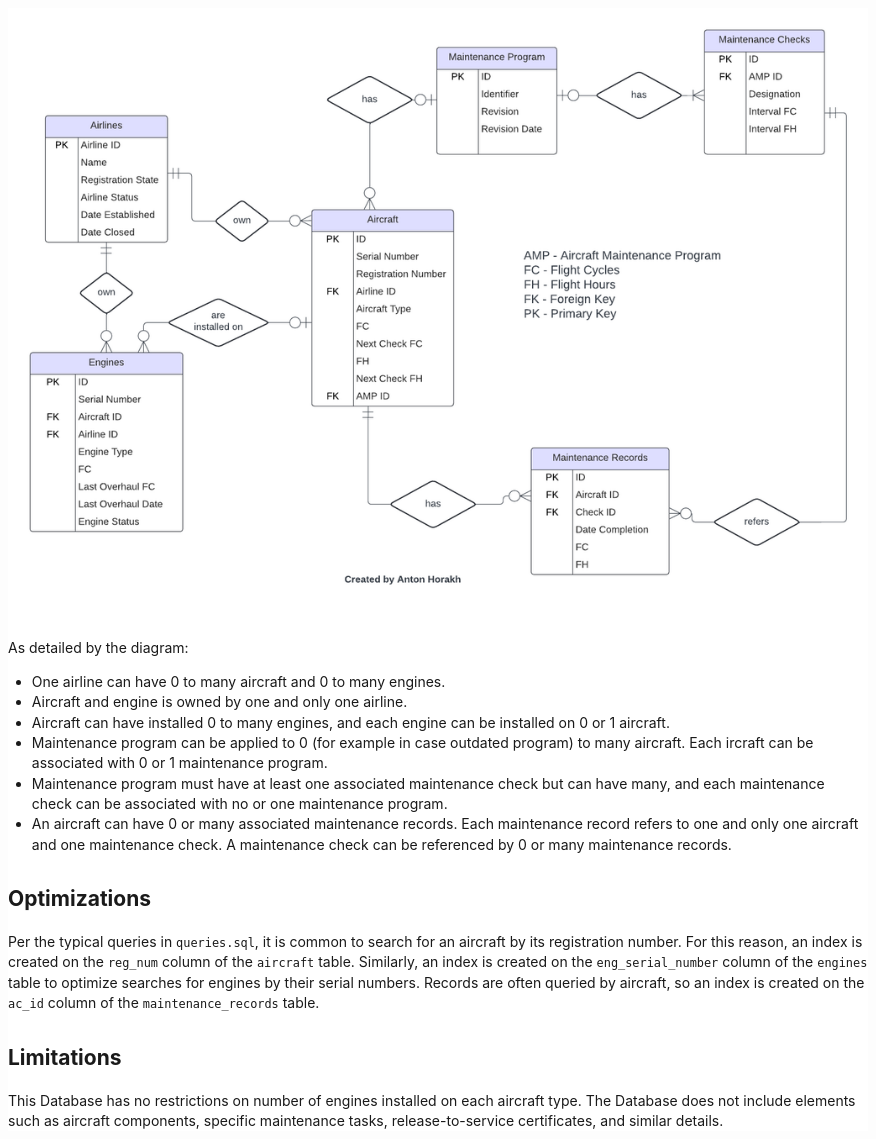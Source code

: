 ![ER Diagram](diagram.png)

As detailed by the diagram:
* One airline can have 0 to many aircraft and 0 to many engines.
* Aircraft and engine is owned by one and only one airline.
* Aircraft can have installed 0 to many engines, and each engine can be installed on 0 or 1 aircraft.
* Maintenance program can be applied to 0 (for example in case outdated program) to many aircraft. Each ircraft can be associated with 0 or 1 maintenance program.
* Maintenance program must have at least one associated maintenance check but can have many, and each maintenance check can be associated with no or one maintenance program.
* An aircraft can have 0 or many associated maintenance records. Each maintenance record refers to one and only one aircraft and one maintenance check. A maintenance check can be referenced by 0 or many maintenance records.

## Optimizations

Per the typical queries in `queries.sql`, it is common to search for an aircraft by its registration number. For this reason, an index is created on the `reg_num` column of the `aircraft` table.
Similarly, an index is created on the `eng_serial_number` column of the `engines` table to optimize searches for engines by their serial numbers.
Records are often queried by aircraft, so an index is created on the `ac_id` column of the `maintenance_records` table.

## Limitations

This Database has no restrictions on number of engines installed on each aircraft type.
The Database does not include elements such as aircraft components, specific maintenance tasks, release-to-service certificates, and similar details.